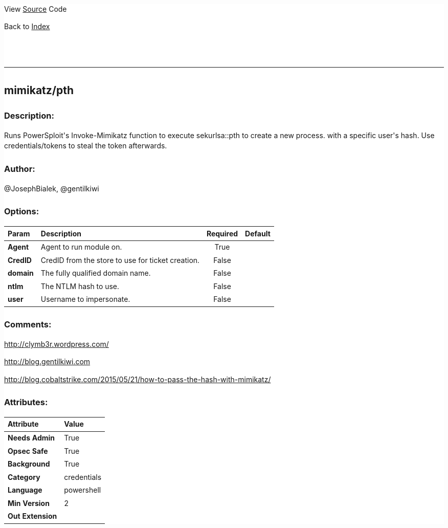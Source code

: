 
View [Source](https://github.com/EmpireProject/Empire/blob/master/data/module_source/credentials/mimikatz) Code

Back to [Index](#index)

<br><br/>

 
*****

## mimikatz/pth

### Description: 

Runs PowerSploit's Invoke-Mimikatz function to execute sekurlsa::pth to create a new process. with a specific user's hash. Use credentials/tokens to steal the token afterwards.

### Author:

@JosephBialek, @gentilkiwi

### Options:

| Param | Description | Required | Default |
| :--- | :--- | :---: | :---: |
| **Agent** | Agent to run module on. | True |  |
| **CredID** | CredID from the store to use for ticket creation. | False |  |
| **domain** | The fully qualified domain name. | False |  |
| **ntlm** | The NTLM hash to use. | False |  |
| **user** | Username to impersonate. | False |  |

### Comments:

http://clymb3r.wordpress.com/

http://blog.gentilkiwi.com

http://blog.cobaltstrike.com/2015/05/21/how-to-pass-the-hash-with-mimikatz/

### Attributes:

| Attribute | Value|
| :--- | :--- |
| **Needs Admin** | True |
| **Opsec Safe**  | True |
| **Background**  | True |
| **Category**    | credentials |
| **Language**    | powershell |
| **Min Version** | 2 |
| **Out Extension** | |
